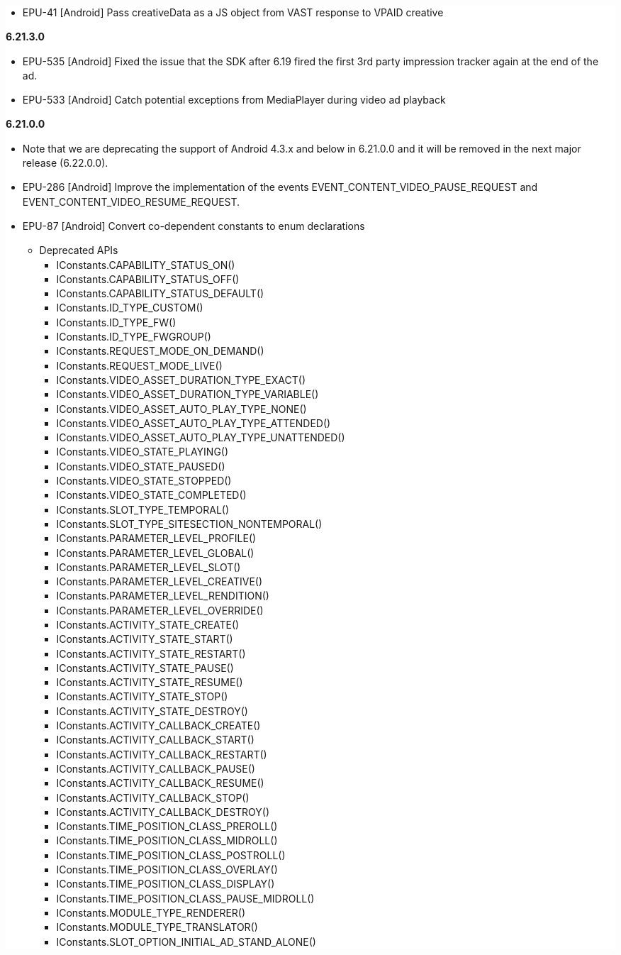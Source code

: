 - EPU-41 [Android] Pass creativeData as a JS object from VAST response to VPAID creative

**6.21.3.0**

- EPU-535 [Android] Fixed the issue that the SDK after 6.19 fired the first 3rd party impression tracker again at the end of the ad.

- EPU-533 [Android] Catch potential exceptions from MediaPlayer during video ad playback

**6.21.0.0**

- Note that we are deprecating the support of Android 4.3.x and below in 6.21.0.0 and it will be removed in the next major release (6.22.0.0).

- EPU-286 [Android] Improve the implementation of the events EVENT_CONTENT_VIDEO_PAUSE_REQUEST and EVENT_CONTENT_VIDEO_RESUME_REQUEST.

- EPU-87 [Android] Convert co-dependent constants to enum declarations
    - Deprecated APIs
        - IConstants.CAPABILITY_STATUS_ON()
        - IConstants.CAPABILITY_STATUS_OFF()
        - IConstants.CAPABILITY_STATUS_DEFAULT()
        - IConstants.ID_TYPE_CUSTOM()
        - IConstants.ID_TYPE_FW()
        - IConstants.ID_TYPE_FWGROUP()
        - IConstants.REQUEST_MODE_ON_DEMAND()
        - IConstants.REQUEST_MODE_LIVE()
        - IConstants.VIDEO_ASSET_DURATION_TYPE_EXACT()
        - IConstants.VIDEO_ASSET_DURATION_TYPE_VARIABLE()
        - IConstants.VIDEO_ASSET_AUTO_PLAY_TYPE_NONE()
        - IConstants.VIDEO_ASSET_AUTO_PLAY_TYPE_ATTENDED()
        - IConstants.VIDEO_ASSET_AUTO_PLAY_TYPE_UNATTENDED()
        - IConstants.VIDEO_STATE_PLAYING()
        - IConstants.VIDEO_STATE_PAUSED()
        - IConstants.VIDEO_STATE_STOPPED()
        - IConstants.VIDEO_STATE_COMPLETED()
        - IConstants.SLOT_TYPE_TEMPORAL()
        - IConstants.SLOT_TYPE_SITESECTION_NONTEMPORAL()
        - IConstants.PARAMETER_LEVEL_PROFILE()
        - IConstants.PARAMETER_LEVEL_GLOBAL()
        - IConstants.PARAMETER_LEVEL_SLOT()
        - IConstants.PARAMETER_LEVEL_CREATIVE()
        - IConstants.PARAMETER_LEVEL_RENDITION()
        - IConstants.PARAMETER_LEVEL_OVERRIDE()
        - IConstants.ACTIVITY_STATE_CREATE()
        - IConstants.ACTIVITY_STATE_START()
        - IConstants.ACTIVITY_STATE_RESTART()
        - IConstants.ACTIVITY_STATE_PAUSE()
        - IConstants.ACTIVITY_STATE_RESUME()
        - IConstants.ACTIVITY_STATE_STOP()
        - IConstants.ACTIVITY_STATE_DESTROY()
        - IConstants.ACTIVITY_CALLBACK_CREATE()
        - IConstants.ACTIVITY_CALLBACK_START()
        - IConstants.ACTIVITY_CALLBACK_RESTART()
        - IConstants.ACTIVITY_CALLBACK_PAUSE()
        - IConstants.ACTIVITY_CALLBACK_RESUME()
        - IConstants.ACTIVITY_CALLBACK_STOP()
        - IConstants.ACTIVITY_CALLBACK_DESTROY()
        - IConstants.TIME_POSITION_CLASS_PREROLL()
        - IConstants.TIME_POSITION_CLASS_MIDROLL()
        - IConstants.TIME_POSITION_CLASS_POSTROLL()
        - IConstants.TIME_POSITION_CLASS_OVERLAY()
        - IConstants.TIME_POSITION_CLASS_DISPLAY()
        - IConstants.TIME_POSITION_CLASS_PAUSE_MIDROLL()
        - IConstants.MODULE_TYPE_RENDERER()
        - IConstants.MODULE_TYPE_TRANSLATOR()
        - IConstants.SLOT_OPTION_INITIAL_AD_STAND_ALONE()